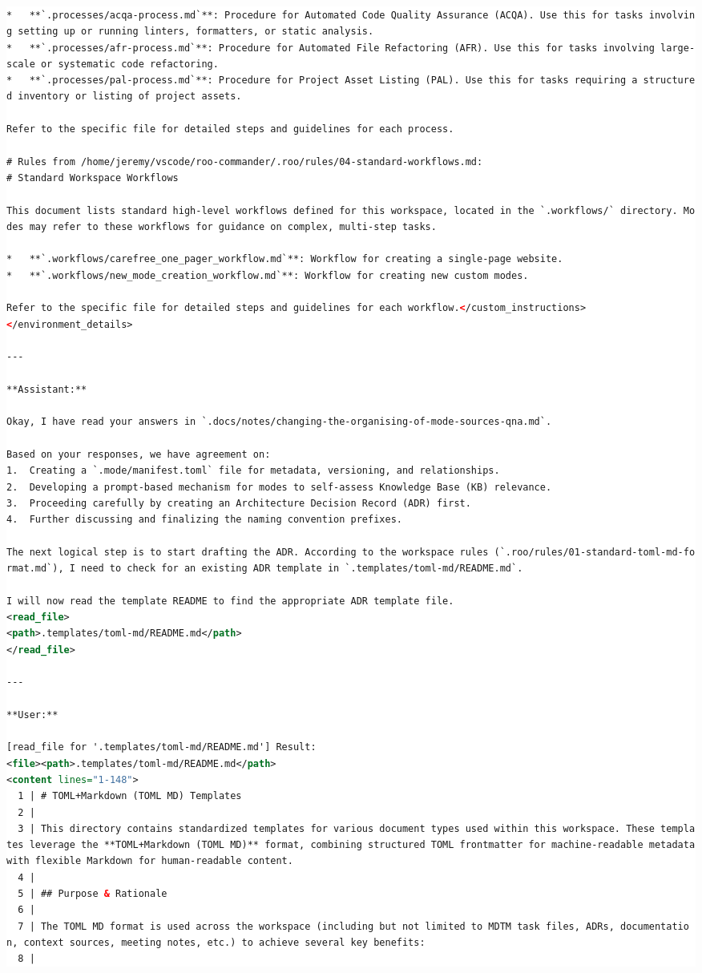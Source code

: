 ```xml
*   **`.processes/acqa-process.md`**: Procedure for Automated Code Quality Assurance (ACQA). Use this for tasks involving setting up or running linters, formatters, or static analysis.
*   **`.processes/afr-process.md`**: Procedure for Automated File Refactoring (AFR). Use this for tasks involving large-scale or systematic code refactoring.
*   **`.processes/pal-process.md`**: Procedure for Project Asset Listing (PAL). Use this for tasks requiring a structured inventory or listing of project assets.

Refer to the specific file for detailed steps and guidelines for each process.

# Rules from /home/jeremy/vscode/roo-commander/.roo/rules/04-standard-workflows.md:
# Standard Workspace Workflows

This document lists standard high-level workflows defined for this workspace, located in the `.workflows/` directory. Modes may refer to these workflows for guidance on complex, multi-step tasks.

*   **`.workflows/carefree_one_pager_workflow.md`**: Workflow for creating a single-page website.
*   **`.workflows/new_mode_creation_workflow.md`**: Workflow for creating new custom modes.

Refer to the specific file for detailed steps and guidelines for each workflow.</custom_instructions>
</environment_details>

---

**Assistant:**

Okay, I have read your answers in `.docs/notes/changing-the-organising-of-mode-sources-qna.md`.

Based on your responses, we have agreement on:
1.  Creating a `.mode/manifest.toml` file for metadata, versioning, and relationships.
2.  Developing a prompt-based mechanism for modes to self-assess Knowledge Base (KB) relevance.
3.  Proceeding carefully by creating an Architecture Decision Record (ADR) first.
4.  Further discussing and finalizing the naming convention prefixes.

The next logical step is to start drafting the ADR. According to the workspace rules (`.roo/rules/01-standard-toml-md-format.md`), I need to check for an existing ADR template in `.templates/toml-md/README.md`.

I will now read the template README to find the appropriate ADR template file.
<read_file>
<path>.templates/toml-md/README.md</path>
</read_file>

---

**User:**

[read_file for '.templates/toml-md/README.md'] Result:
<file><path>.templates/toml-md/README.md</path>
<content lines="1-148">
  1 | # TOML+Markdown (TOML MD) Templates
  2 | 
  3 | This directory contains standardized templates for various document types used within this workspace. These templates leverage the **TOML+Markdown (TOML MD)** format, combining structured TOML frontmatter for machine-readable metadata with flexible Markdown for human-readable content.
  4 | 
  5 | ## Purpose & Rationale
  6 | 
  7 | The TOML MD format is used across the workspace (including but not limited to MDTM task files, ADRs, documentation, context sources, meeting notes, etc.) to achieve several key benefits:
  8 | 
```